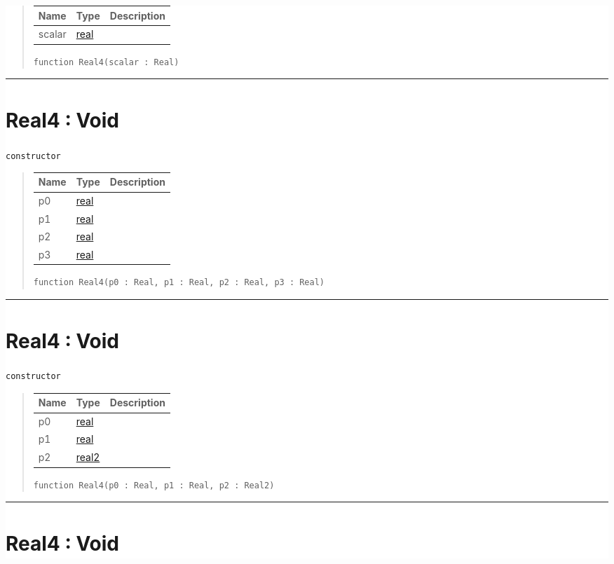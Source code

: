 > 
> |Name|Type|Description|
> |---|---|---|
> |scalar|[real](https://plasmaengine.github.io/PlasmaDocs/Plasma1/C++/code_reference/lightning_base_types/real.md)| |
> ``` lang=cpp, name=Lightning
> function Real4(scalar : Real)
> ``` 


---  
 #  Real4 : Void

 `constructor`

> 
> |Name|Type|Description|
> |---|---|---|
> |p0|[real](https://plasmaengine.github.io/PlasmaDocs/Plasma1/C++/code_reference/lightning_base_types/real.md)| |
> |p1|[real](https://plasmaengine.github.io/PlasmaDocs/Plasma1/C++/code_reference/lightning_base_types/real.md)| |
> |p2|[real](https://plasmaengine.github.io/PlasmaDocs/Plasma1/C++/code_reference/lightning_base_types/real.md)| |
> |p3|[real](https://plasmaengine.github.io/PlasmaDocs/Plasma1/C++/code_reference/lightning_base_types/real.md)| |
> ``` lang=cpp, name=Lightning
> function Real4(p0 : Real, p1 : Real, p2 : Real, p3 : Real)
> ``` 


---  
 #  Real4 : Void

 `constructor`

> 
> |Name|Type|Description|
> |---|---|---|
> |p0|[real](https://plasmaengine.github.io/PlasmaDocs/Plasma1/C++/code_reference/lightning_base_types/real.md)| |
> |p1|[real](https://plasmaengine.github.io/PlasmaDocs/Plasma1/C++/code_reference/lightning_base_types/real.md)| |
> |p2|[real2](https://plasmaengine.github.io/PlasmaDocs/Plasma1/C++/code_reference/lightning_base_types/real2.md)| |
> ``` lang=cpp, name=Lightning
> function Real4(p0 : Real, p1 : Real, p2 : Real2)
> ``` 


---  
 #  Real4 : Void

